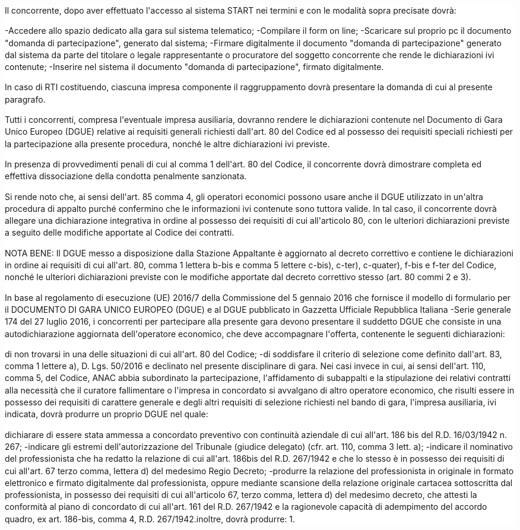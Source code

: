 Il concorrente, dopo aver effettuato l'accesso al sistema START nei termini e con le modalità sopra precisate dovrà:

-Accedere allo spazio dedicato alla gara sul sistema telematico; -Compilare il form on line; -Scaricare sul proprio pc il documento "domanda di partecipazione", generato dal sistema; -Firmare digitalmente il documento "domanda di partecipazione" generato dal sistema da parte del titolare o legale rappresentante o procuratore del soggetto concorrente che rende le dichiarazioni ivi contenute; -Inserire nel sistema il documento "domanda di partecipazione", firmato digitalmente.

In caso di RTI costituendo, ciascuna impresa componente il raggruppamento dovrà presentare la domanda di cui al presente paragrafo.

Tutti i concorrenti, compresa l'eventuale impresa ausiliaria, dovranno rendere le dichiarazioni contenute nel Documento di Gara Unico Europeo (DGUE) relative ai requisiti generali richiesti dall'art. 80 del Codice ed al possesso dei requisiti speciali richiesti per la partecipazione alla presente procedura, nonché le altre dichiarazioni ivi previste.

In presenza di provvedimenti penali di cui al comma 1 dell'art. 80 del Codice, il concorrente dovrà dimostrare completa ed effettiva dissociazione della condotta penalmente sanzionata.

Si rende noto che, ai sensi dell'art. 85 comma 4, gli operatori economici possono usare anche il DGUE utilizzato in un'altra procedura di appalto purché confermino che le informazioni ivi contenute sono tuttora valide. In tal caso, il concorrente dovrà allegare una dichiarazione integrativa in ordine al possesso dei requisiti di cui all'articolo 80, con le ulteriori dichiarazioni previste a seguito delle modifiche apportate al Codice dei contratti.

NOTA BENE: Il DGUE messo a disposizione dalla Stazione Appaltante è aggiornato al decreto correttivo e contiene le dichiarazioni in ordine ai requisiti di cui all'art. 80, comma 1 lettera b-bis e comma 5 lettere c-bis), c-ter), c-quater), f-bis e f-ter del Codice, nonché le ulteriori dichiarazioni previste con le modifiche apportate dal decreto correttivo stesso (art. 80 commi 2 e 3).

In base al regolamento di esecuzione (UE) 2016/7 della Commissione del 5 gennaio 2016 che fornisce il modello di formulario per il DOCUMENTO DI GARA UNICO EUROPEO (DGUE) e al DGUE pubblicato in Gazzetta Ufficiale Repubblica Italiana -Serie generale 174 del 27 luglio 2016, i concorrenti per partecipare alla presente gara devono presentare il suddetto DGUE che consiste in una autodichiarazione aggiornata dell'operatore economico, che deve accompagnare l'offerta, contenente le seguenti dichiarazioni:

di non trovarsi in una delle situazioni di cui all'art. 80 del Codice; -di soddisfare il criterio di selezione come definito dall'art. 83, comma 1 lettere a), D. Lgs. 50/2016 e declinato nel presente disciplinare di gara. Nei casi invece in cui, ai sensi dell'art. 110, comma 5, del Codice, ANAC abbia subordinato la partecipazione, l'affidamento di subappalti e la stipulazione dei relativi contratti alla necessità che il curatore fallimentare o l'impresa in concordato si avvalgano di altro operatore economico, che risulti essere in possesso dei requisiti di carattere generale e degli altri requisiti di selezione richiesti nel bando di gara, l'impresa ausiliaria, ivi indicata, dovrà produrre un proprio DGUE nel quale:

dichiarare di essere stata ammessa a concordato preventivo con continuità aziendale di cui all'art. 186 bis del R.D. 16/03/1942 n. 267; -indicare gli estremi dell'autorizzazione del Tribunale (giudice delegato) (cfr. art. 110, comma 3 lett. a); -indicare il nominativo del professionista che ha redatto la relazione di cui all'art. 186bis del R.D. 267/1942 e che lo stesso è in possesso dei requisiti di cui all'art. 67 terzo comma, lettera d) del medesimo Regio Decreto; -produrre la relazione del professionista in originale in formato elettronico e firmato digitalmente dal professionista, oppure mediante scansione della relazione originale cartacea sottoscritta dal professionista, in possesso dei requisiti di cui all'articolo 67, terzo comma, lettera d) del medesimo decreto, che attesti la conformità al piano di concordato di cui all'art. 161 del R.D. 267/1942 e la ragionevole capacità di adempimento del accordo quadro, ex art. 186-bis, comma 4, R.D. 267/1942.inoltre, dovrà produrre: 1.
